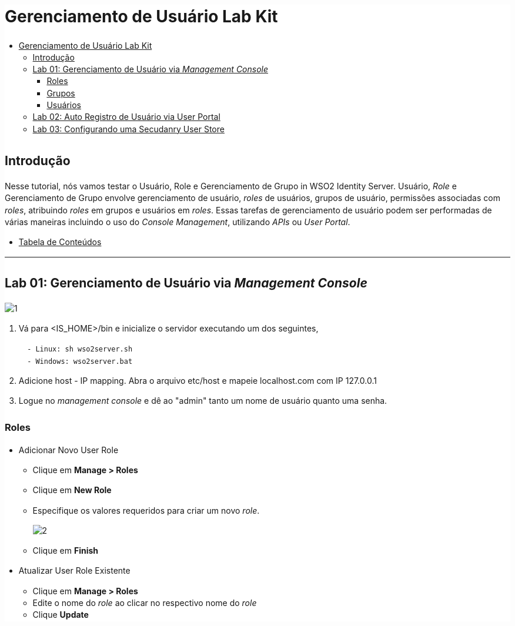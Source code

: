# Gerenciamento de Usuário Lab Kit
- [Gerenciamento de Usuário Lab Kit](#gerenciamento-de-usuário-lab-kit)
  - [Introdução](#introdução)
  - [Lab 01: Gerenciamento de Usuário via *Management Console*](#lab-01-gerenciamento-de-usuário-via-management-console)
    - [Roles](#roles)
    - [Grupos](#grupos)
    - [Usuários](#usuários)
  - [Lab 02: Auto Registro de Usuário via User Portal](#lab-02-auto-registro-de-usuário-via-user-portal)
  - [Lab 03: Configurando uma Secudanry User Store](#lab-03-configurando-uma-secudanry-user-store)
## Introdução

Nesse tutorial, nós vamos testar o Usuário, Role e Gerenciamento de Grupo in WSO2 Identity Server. Usuário, *Role* e Gerenciamento de Grupo envolve gerenciamento de usuário, *roles* de usuários, grupos de usuário, permissões associadas com *roles*, atribuindo *roles* em grupos e usuários em *roles*. Essas tarefas de gerenciamento de usuário podem ser performadas de várias maneiras incluindo o uso do *Console Management*, utilizando *APIs* ou *User Portal*.

- [Tabela de Conteúdos](#gerenciamento-de-usuário-lab-kit)
***

## Lab 01: Gerenciamento de Usuário via *Management Console*
![1](https://user-images.githubusercontent.com/110742899/185948723-e3b45eb6-4717-401d-a51e-fc14b35fe73b.png)


1. Vá para <IS_HOME>/bin e inicialize o servidor executando um dos seguintes,

         - Linux: sh wso2server.sh
         - Windows: wso2server.bat

2. Adicione host - IP mapping. Abra o arquivo etc/host e mapeie localhost.com com IP 127.0.0.1

3. Logue no *management console* e dê ao "admin" tanto um nome de usuário quanto uma senha.

### Roles

- Adicionar Novo User Role
  - Clique em **Manage > Roles**
  - Clique em **New Role**
  - Especifique os valores requeridos para criar um novo *role*.

    ![2](https://user-images.githubusercontent.com/110742899/185950658-7562304d-5bdb-4f4d-8934-4baa6a7f8133.png)

  - Clique em **Finish**

- Atualizar User Role Existente
  - Clique em **Manage > Roles**
  - Edite o nome do *role* ao clicar no respectivo nome do *role*
  - Clique **Update**
